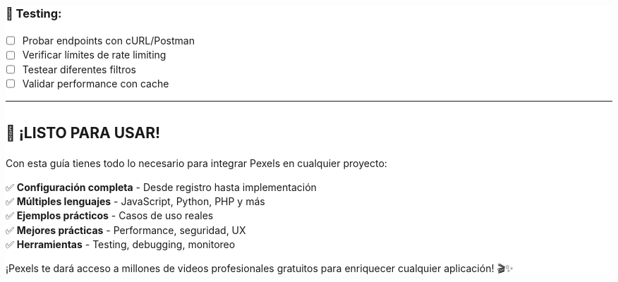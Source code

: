 ### **🧪 Testing:**
- [ ] Probar endpoints con cURL/Postman
- [ ] Verificar límites de rate limiting
- [ ] Testear diferentes filtros
- [ ] Validar performance con cache

---

## 🎉 **¡LISTO PARA USAR!**

Con esta guía tienes todo lo necesario para integrar Pexels en cualquier proyecto:

✅ **Configuración completa** - Desde registro hasta implementación  
✅ **Múltiples lenguajes** - JavaScript, Python, PHP y más  
✅ **Ejemplos prácticos** - Casos de uso reales  
✅ **Mejores prácticas** - Performance, seguridad, UX  
✅ **Herramientas** - Testing, debugging, monitoreo  

¡Pexels te dará acceso a millones de videos profesionales gratuitos para enriquecer cualquier aplicación! 🎬✨